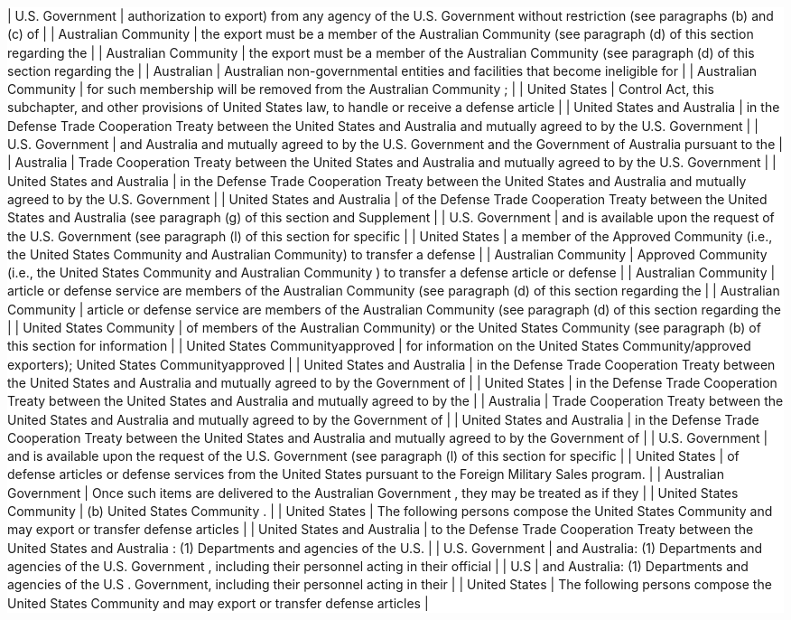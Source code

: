 | U.S. Government                  | authorization to export) from any agency of the U.S. Government without restriction (see paragraphs (b) and (c) of                                        |
| Australian Community             | the export must be a member of the Australian Community (see paragraph (d) of this section regarding the                                                  |
| Australian Community             | the export must be a member of the Australian Community (see paragraph (d) of this section regarding the                                                  |
| Australian                       | Australian non-governmental entities and facilities that become ineligible for                                                                            |
| Australian Community             | for such membership will be removed from the Australian Community ;                                                                                       |
| United States                    | Control Act, this subchapter, and other provisions of United States law, to handle or receive a defense article                                           |
| United States and Australia      | in the Defense Trade Cooperation Treaty between the United States and Australia and mutually agreed to by the U.S. Government                             |
| U.S. Government                  | and Australia and mutually agreed to by the U.S. Government and the Government of Australia pursuant to the                                               |
| Australia                        | Trade Cooperation Treaty between the United States and Australia and mutually agreed to by the U.S. Government                                            |
| United States and Australia      | in the Defense Trade Cooperation Treaty between the United States and Australia and mutually agreed to by the U.S. Government                             |
| United States and Australia      | of the Defense Trade Cooperation Treaty between the United States and Australia (see paragraph (g) of this section and Supplement                         |
| U.S. Government                  | and is available upon the request of the U.S. Government (see paragraph (l) of this section for specific                                                  |
| United States                    | a member of the Approved Community (i.e., the United States Community and Australian Community) to transfer a defense                                     |
| Australian Community             | Approved Community (i.e., the United States Community and Australian Community ) to transfer a defense article or defense                                 |
| Australian Community             | article or defense service are members of the Australian Community (see paragraph (d) of this section regarding the                                       |
| Australian Community             | article or defense service are members of the Australian Community (see paragraph (d) of this section regarding the                                       |
| United States Community          | of members of the Australian Community) or the United States Community (see paragraph (b) of this section for information                                 |
| United States Communityapproved  | for information on the United States Community/approved exporters); United States Communityapproved                                                       |
| United States and Australia      | in the Defense Trade Cooperation Treaty between the United States and Australia and mutually agreed to by the Government of                               |
| United States                    | in the Defense Trade Cooperation Treaty between the United States and Australia and mutually agreed to by the                                             |
| Australia                        | Trade Cooperation Treaty between the United States and Australia and mutually agreed to by the Government of                                              |
| United States and Australia      | in the Defense Trade Cooperation Treaty between the United States and Australia and mutually agreed to by the Government of                               |
| U.S. Government                  | and is available upon the request of the U.S. Government (see paragraph (l) of this section for specific                                                  |
| United States                    | of defense articles or defense services from the United States  pursuant to the Foreign Military Sales program.                                           |
| Australian Government            | Once such items are delivered to the  Australian Government , they may be treated as if they                                                              |
| United States Community          | (b)  United States Community .                                                                                                                            |
| United States                    | The following persons compose the  United States Community and may export or transfer defense articles                                                    |
| United States and Australia      | to the Defense Trade Cooperation Treaty between the United States and Australia : (1) Departments and agencies of the U.S.                                |
| U.S. Government                  | and Australia: (1) Departments and agencies of the U.S. Government , including their personnel acting in their official                                   |
| U.S                              | and Australia: (1) Departments and agencies of the U.S . Government, including their personnel acting in their                                            |
| United States                    | The following persons compose the  United States Community and may export or transfer defense articles                                                    |